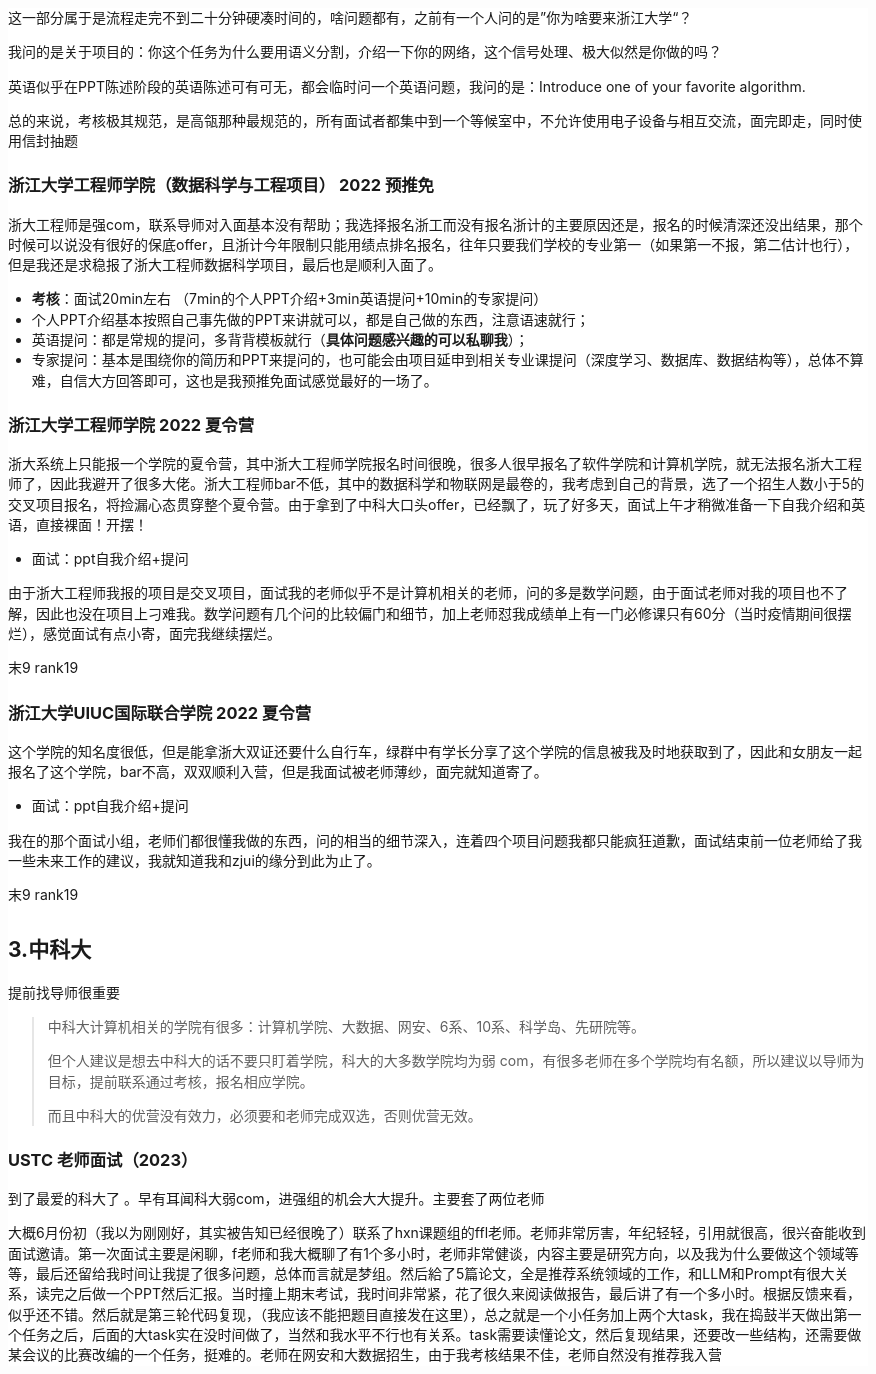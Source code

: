 这一部分属于是流程走完不到二十分钟硬凑时间的，啥问题都有，之前有一个人问的是”你为啥要来浙江大学“？

我问的是关于项目的：你这个任务为什么要用语义分割，介绍一下你的网络，这个信号处理、极大似然是你做的吗？

英语似乎在PPT陈述阶段的英语陈述可有可无，都会临时问一个英语问题，我问的是：Introduce one of your favorite algorithm.

总的来说，考核极其规范，是高瓴那种最规范的，所有面试者都集中到一个等候室中，不允许使用电子设备与相互交流，面完即走，同时使用信封抽题

### 浙江大学工程师学院（数据科学与工程项目） 2022 预推免

浙大工程师是强com，联系导师对入面基本没有帮助；我选择报名浙工而没有报名浙计的主要原因还是，报名的时候清深还没出结果，那个时候可以说没有很好的保底offer，且浙计今年限制只能用绩点排名报名，往年只要我们学校的专业第一（如果第一不报，第二估计也行），但是我还是求稳报了浙大工程师数据科学项目，最后也是顺利入面了。

- **考核**：面试20min左右 （7min的个人PPT介绍+3min英语提问+10min的专家提问）
- 个人PPT介绍基本按照自己事先做的PPT来讲就可以，都是自己做的东西，注意语速就行；
- 英语提问：都是常规的提问，多背背模板就行（**具体问题感兴趣的可以私聊我**）；
- 专家提问：基本是围绕你的简历和PPT来提问的，也可能会由项目延申到相关专业课提问（深度学习、数据库、数据结构等），总体不算难，自信大方回答即可，这也是我预推免面试感觉最好的一场了。
### 浙江大学工程师学院 2022 夏令营

浙大系统上只能报一个学院的夏令营，其中浙大工程师学院报名时间很晚，很多人很早报名了软件学院和计算机学院，就无法报名浙大工程师了，因此我避开了很多大佬。浙大工程师bar不低，其中的数据科学和物联网是最卷的，我考虑到自己的背景，选了一个招生人数小于5的交叉项目报名，将捡漏心态贯穿整个夏令营。由于拿到了中科大口头offer，已经飘了，玩了好多天，面试上午才稍微准备一下自我介绍和英语，直接裸面！开摆！

- 面试：ppt自我介绍+提问

由于浙大工程师我报的项目是交叉项目，面试我的老师似乎不是计算机相关的老师，问的多是数学问题，由于面试老师对我的项目也不了解，因此也没在项目上刁难我。数学问题有几个问的比较偏门和细节，加上老师怼我成绩单上有一门必修课只有60分（当时疫情期间很摆烂），感觉面试有点小寄，面完我继续摆烂。

末9 rank19

### 浙江大学UIUC国际联合学院 2022 夏令营

这个学院的知名度很低，但是能拿浙大双证还要什么自行车，绿群中有学长分享了这个学院的信息被我及时地获取到了，因此和女朋友一起报名了这个学院，bar不高，双双顺利入营，但是我面试被老师薄纱，面完就知道寄了。

- 面试：ppt自我介绍+提问

我在的那个面试小组，老师们都很懂我做的东西，问的相当的细节深入，连着四个项目问题我都只能疯狂道歉，面试结束前一位老师给了我一些未来工作的建议，我就知道我和zjui的缘分到此为止了。

末9 rank19

## 3.中科大

提前找导师很重要

> 中科大计算机相关的学院有很多：计算机学院、大数据、网安、6系、10系、科学岛、先研院等。
> 
> 但个人建议是想去中科大的话不要只盯着学院，科大的大多数学院均为弱 com，有很多老师在多个学院均有名额，所以建议以导师为目标，提前联系通过考核，报名相应学院。
> 
> 而且中科大的优营没有效力，必须要和老师完成双选，否则优营无效。

### USTC 老师面试（2023）

到了最爱的科大了 。早有耳闻科大弱com，进强组的机会大大提升。主要套了两位老师

大概6月份初（我以为刚刚好，其实被告知已经很晚了）联系了hxn课题组的ffl老师。老师非常厉害，年纪轻轻，引用就很高，很兴奋能收到面试邀请。第一次面试主要是闲聊，f老师和我大概聊了有1个多小时，老师非常健谈，内容主要是研究方向，以及我为什么要做这个领域等等，最后还留给我时间让我提了很多问题，总体而言就是梦组。然后給了5篇论文，全是推荐系统领域的工作，和LLM和Prompt有很大关系，读完之后做一个PPT然后汇报。当时撞上期末考试，我时间非常紧，花了很久来阅读做报告，最后讲了有一个多小时。根据反馈来看，似乎还不错。然后就是第三轮代码复现，（我应该不能把题目直接发在这里），总之就是一个小任务加上两个大task，我在捣鼓半天做出第一个任务之后，后面的大task实在没时间做了，当然和我水平不行也有关系。task需要读懂论文，然后复现结果，还要改一些结构，还需要做某会议的比赛改编的一个任务，挺难的。老师在网安和大数据招生，由于我考核结果不佳，老师自然没有推荐我入营
